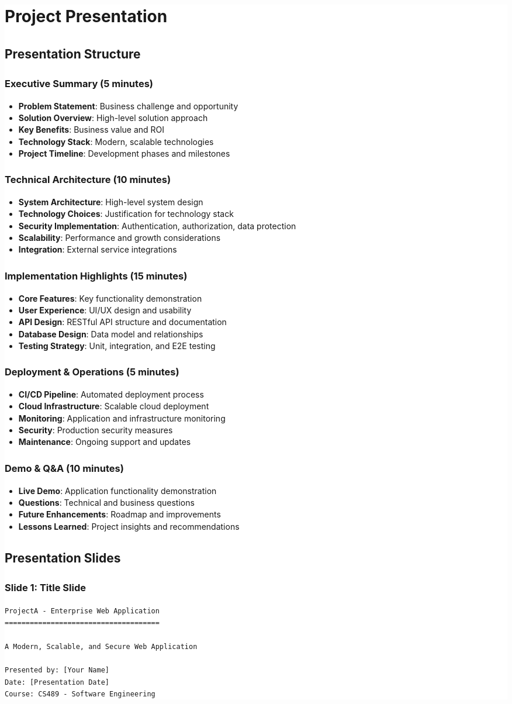 # Project Presentation

## Presentation Structure

### Executive Summary (5 minutes)
- **Problem Statement**: Business challenge and opportunity
- **Solution Overview**: High-level solution approach
- **Key Benefits**: Business value and ROI
- **Technology Stack**: Modern, scalable technologies
- **Project Timeline**: Development phases and milestones

### Technical Architecture (10 minutes)
- **System Architecture**: High-level system design
- **Technology Choices**: Justification for technology stack
- **Security Implementation**: Authentication, authorization, data protection
- **Scalability**: Performance and growth considerations
- **Integration**: External service integrations

### Implementation Highlights (15 minutes)
- **Core Features**: Key functionality demonstration
- **User Experience**: UI/UX design and usability
- **API Design**: RESTful API structure and documentation
- **Database Design**: Data model and relationships
- **Testing Strategy**: Unit, integration, and E2E testing

### Deployment & Operations (5 minutes)
- **CI/CD Pipeline**: Automated deployment process
- **Cloud Infrastructure**: Scalable cloud deployment
- **Monitoring**: Application and infrastructure monitoring
- **Security**: Production security measures
- **Maintenance**: Ongoing support and updates

### Demo & Q&A (10 minutes)
- **Live Demo**: Application functionality demonstration
- **Questions**: Technical and business questions
- **Future Enhancements**: Roadmap and improvements
- **Lessons Learned**: Project insights and recommendations

## Presentation Slides

### Slide 1: Title Slide
```
ProjectA - Enterprise Web Application
=====================================

A Modern, Scalable, and Secure Web Application

Presented by: [Your Name]
Date: [Presentation Date]
Course: CS489 - Software Engineering
```
